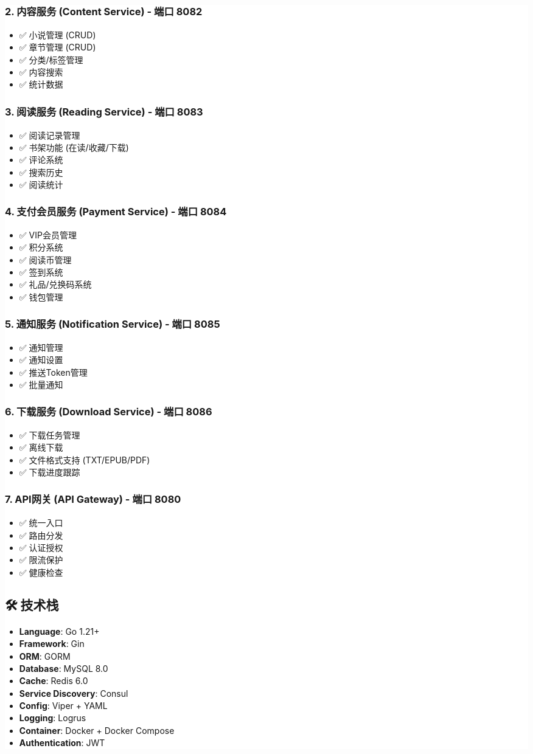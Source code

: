 ### 2. 内容服务 (Content Service) - 端口 8082
- ✅ 小说管理 (CRUD)
- ✅ 章节管理 (CRUD)
- ✅ 分类/标签管理
- ✅ 内容搜索
- ✅ 统计数据

### 3. 阅读服务 (Reading Service) - 端口 8083
- ✅ 阅读记录管理
- ✅ 书架功能 (在读/收藏/下载)
- ✅ 评论系统
- ✅ 搜索历史
- ✅ 阅读统计

### 4. 支付会员服务 (Payment Service) - 端口 8084
- ✅ VIP会员管理
- ✅ 积分系统
- ✅ 阅读币管理
- ✅ 签到系统
- ✅ 礼品/兑换码系统
- ✅ 钱包管理

### 5. 通知服务 (Notification Service) - 端口 8085
- ✅ 通知管理
- ✅ 通知设置
- ✅ 推送Token管理
- ✅ 批量通知

### 6. 下载服务 (Download Service) - 端口 8086
- ✅ 下载任务管理
- ✅ 离线下载
- ✅ 文件格式支持 (TXT/EPUB/PDF)
- ✅ 下载进度跟踪

### 7. API网关 (API Gateway) - 端口 8080
- ✅ 统一入口
- ✅ 路由分发
- ✅ 认证授权
- ✅ 限流保护
- ✅ 健康检查

## 🛠️ 技术栈

- **Language**: Go 1.21+
- **Framework**: Gin
- **ORM**: GORM
- **Database**: MySQL 8.0
- **Cache**: Redis 6.0
- **Service Discovery**: Consul
- **Config**: Viper + YAML
- **Logging**: Logrus
- **Container**: Docker + Docker Compose
- **Authentication**: JWT
